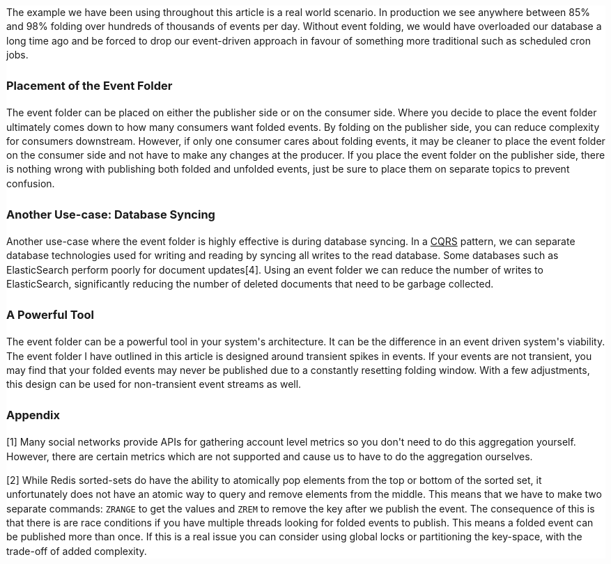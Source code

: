 The example we have been using throughout this article is a real world scenario. In production we see anywhere between
85% and 98% folding over hundreds of thousands of events per day. Without event folding, we would have overloaded our 
database a long time ago and be forced to drop our event-driven approach in favour of something more traditional such
as scheduled cron jobs.

### Placement of the Event Folder

The event folder can be placed on either the publisher side or on the consumer side. Where you
decide to place the event folder ultimately comes down to how many consumers want folded events. By folding on the
publisher side, you can reduce complexity for consumers downstream. However, if only one consumer cares about folding
events, it may be cleaner to place the event folder on the consumer side and not have to make any changes at the producer. 
If you place the event folder on the publisher side, there is nothing wrong with publishing both folded and 
unfolded events, just be sure to place them on separate topics to prevent confusion.

### Another Use-case: Database Syncing

Another use-case where the event folder is highly effective is during database syncing. In a 
[CQRS](https://martinfowler.com/bliki/CQRS.html) pattern,
we can separate database technologies used for writing and reading by syncing all writes to the read database. Some databases
such as ElasticSearch perform poorly for document updates[4]. Using an event folder we can reduce the number of
writes to ElasticSearch, significantly reducing the number of deleted documents that need to be garbage collected.

### A Powerful Tool

The event folder can be a powerful tool in your system's architecture. It can be the difference in an event driven
system's viability. The event folder I have outlined in this article is designed around transient spikes in
events. If your events are not transient, you may find that your folded events may never be published due to a
constantly resetting folding window. With a few adjustments, this design can be used for non-transient event streams
as well.


### Appendix

[1] Many social networks provide APIs for gathering account level metrics so you don't need to do this aggregation yourself.
However, there are certain metrics which are not supported and cause us to have to do the aggregation ourselves. 

[2] While Redis sorted-sets do have the ability to atomically pop elements from the top or bottom of the sorted set, it
unfortunately does not have an atomic way to query and remove elements from the middle. This means that we have to make
two separate commands: `ZRANGE` to get the values and `ZREM` to remove the key after we publish the event.
The consequence of this is that there is are race conditions if you have multiple threads looking for folded events
to publish. This means a folded event can be published more than once. If this is a real issue you can consider using
global locks or partitioning the key-space, with the trade-off of added complexity.


[comment]: <> (This script allows us to use LaTex &#40;source: https://stackoverflow.com/a/12979200/2159157&#41;)